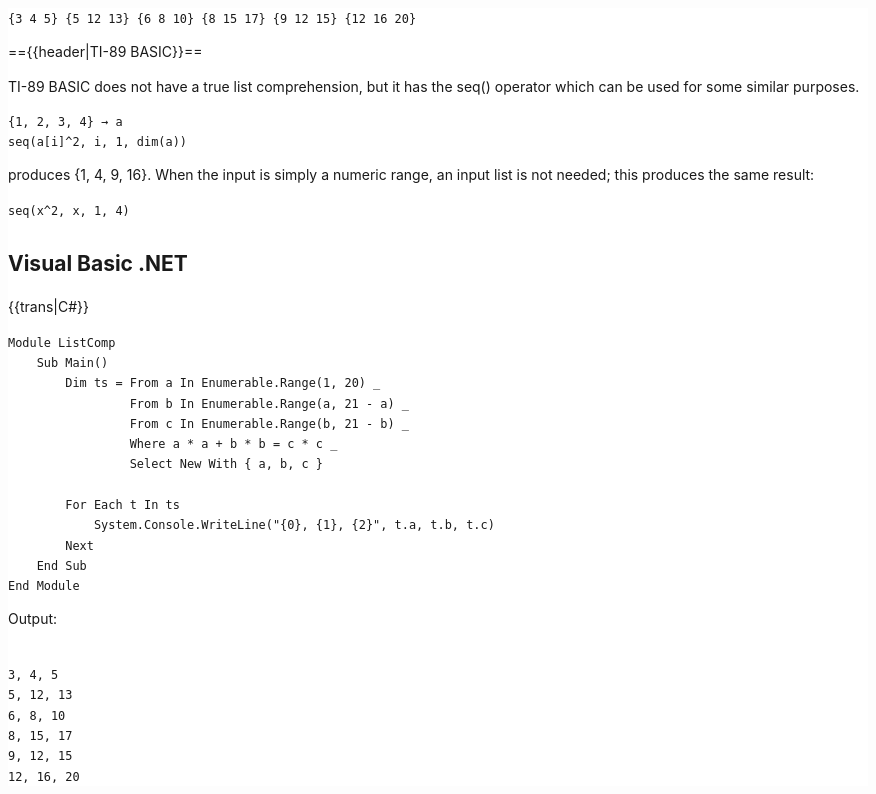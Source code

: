 
```txt
{3 4 5} {5 12 13} {6 8 10} {8 15 17} {9 12 15} {12 16 20}
```


=={{header|TI-89 BASIC}}==

TI-89 BASIC does not have a true list comprehension, but it has the seq() operator which can be used for some similar purposes.


```ti89b
{1, 2, 3, 4} → a
seq(a[i]^2, i, 1, dim(a))
```


produces {1, 4, 9, 16}. When the input is simply a numeric range, an input list is not needed; this produces the same result:


```ti89b
seq(x^2, x, 1, 4)
```



## Visual Basic .NET


{{trans|C#}}


```vbnet
Module ListComp
    Sub Main()
        Dim ts = From a In Enumerable.Range(1, 20) _
                 From b In Enumerable.Range(a, 21 - a) _
                 From c In Enumerable.Range(b, 21 - b) _
                 Where a * a + b * b = c * c _
                 Select New With { a, b, c }

        For Each t In ts
            System.Console.WriteLine("{0}, {1}, {2}", t.a, t.b, t.c)
        Next
    End Sub
End Module
```


Output:

```txt

3, 4, 5
5, 12, 13
6, 8, 10
8, 15, 17
9, 12, 15
12, 16, 20

```
